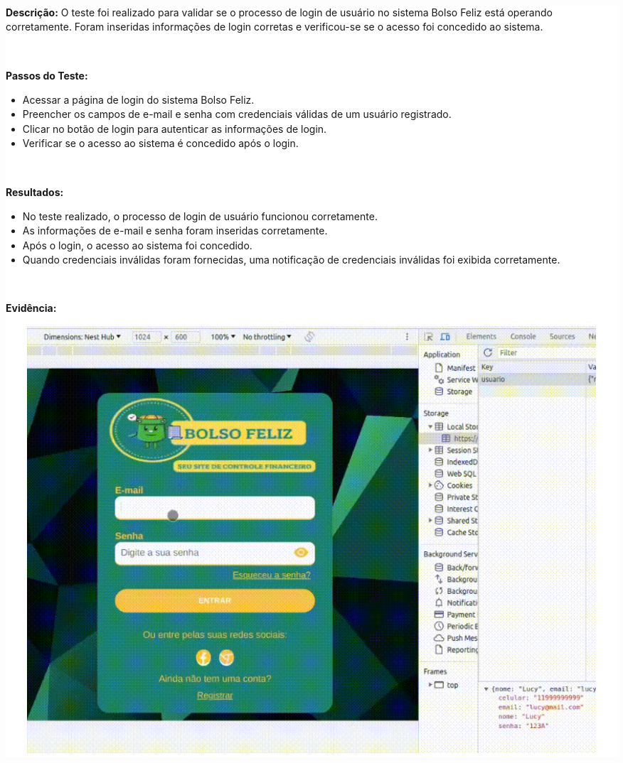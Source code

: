 **Descrição:** O teste foi realizado para validar se o processo de login de usuário no sistema Bolso Feliz está operando corretamente. Foram inseridas informações de login corretas e verificou-se se o acesso foi concedido ao sistema.

<br>

**Passos do Teste:**
- Acessar a página de login do sistema Bolso Feliz.
- Preencher os campos de e-mail e senha com credenciais válidas de um usuário registrado.
- Clicar no botão de login para autenticar as informações de login.
- Verificar se o acesso ao sistema é concedido após o login.

<br>

 **Resultados:**
- No teste realizado, o processo de login de usuário funcionou corretamente.
- As informações de e-mail e senha foram inseridas corretamente.
- Após o login, o acesso ao sistema foi concedido.
- Quando credenciais inválidas foram fornecidas, uma notificação de credenciais inválidas foi exibida corretamente.


<br>

**Evidência:**
<div align="center">
  <img src="img/Login1.gif" style="width: 100%; max-width: 800px;">
</div>

